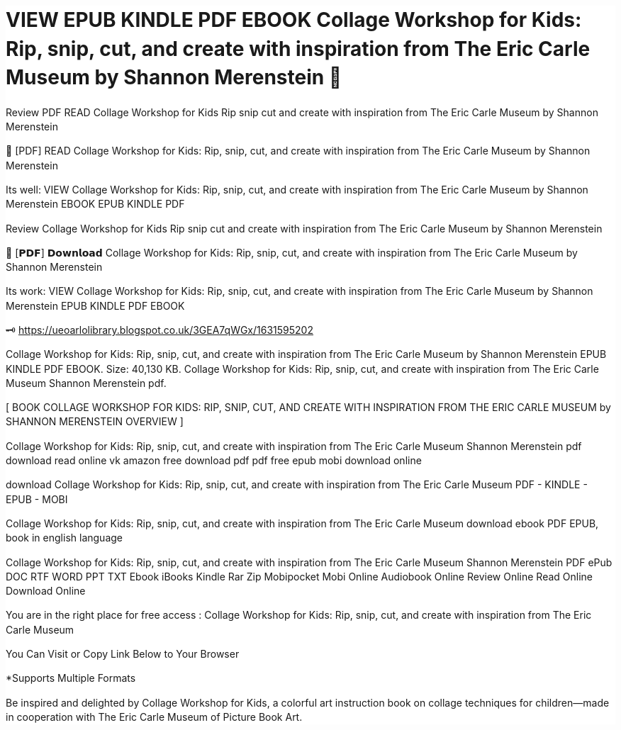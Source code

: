 # VIEW EPUB KINDLE PDF EBOOK Collage Workshop for Kids: Rip, snip, cut, and create with inspiration from The Eric Carle Museum by Shannon Merenstein 📂
Review PDF READ Collage Workshop for Kids Rip snip cut and create with inspiration from The Eric Carle Museum by Shannon Merenstein

💏 [PDF] READ Collage Workshop for Kids: Rip, snip, cut, and create with inspiration from The Eric Carle Museum by Shannon Merenstein

Its well: VIEW Collage Workshop for Kids: Rip, snip, cut, and create with inspiration from The Eric Carle Museum by Shannon Merenstein EBOOK EPUB KINDLE PDF


Review Collage Workshop for Kids Rip snip cut and create with inspiration from The Eric Carle Museum by Shannon Merenstein

📂 [𝗣𝗗𝗙] 𝗗𝗼𝘄𝗻𝗹𝗼𝗮𝗱 Collage Workshop for Kids: Rip, snip, cut, and create with inspiration from The Eric Carle Museum by Shannon Merenstein

Its work: VIEW Collage Workshop for Kids: Rip, snip, cut, and create with inspiration from The Eric Carle Museum by Shannon Merenstein EPUB KINDLE PDF EBOOK



🗝️ https://ueoarlolibrary.blogspot.co.uk/3GEA7qWGx/1631595202



Collage Workshop for Kids: Rip, snip, cut, and create with inspiration from The Eric Carle Museum by Shannon Merenstein EPUB KINDLE PDF EBOOK. Size: 40,130 KB. Collage Workshop for Kids: Rip, snip, cut, and create with inspiration from The Eric Carle Museum Shannon Merenstein pdf.

[ BOOK COLLAGE WORKSHOP FOR KIDS: RIP, SNIP, CUT, AND CREATE WITH INSPIRATION FROM THE ERIC CARLE MUSEUM by SHANNON MERENSTEIN OVERVIEW ]

Collage Workshop for Kids: Rip, snip, cut, and create with inspiration from The Eric Carle Museum Shannon Merenstein pdf download read online vk amazon free download pdf pdf free epub mobi download online

download Collage Workshop for Kids: Rip, snip, cut, and create with inspiration from The Eric Carle Museum PDF - KINDLE - EPUB - MOBI

Collage Workshop for Kids: Rip, snip, cut, and create with inspiration from The Eric Carle Museum download ebook PDF EPUB, book in english language

Collage Workshop for Kids: Rip, snip, cut, and create with inspiration from The Eric Carle Museum Shannon Merenstein PDF ePub DOC RTF WORD PPT TXT Ebook iBooks Kindle Rar Zip Mobipocket Mobi Online Audiobook Online Review Online Read Online Download Online

You are in the right place for free access : Collage Workshop for Kids: Rip, snip, cut, and create with inspiration from The Eric Carle Museum

You Can Visit or Copy Link Below to Your Browser

*Supports Multiple Formats

Be inspired and delighted by Collage Workshop for Kids, a colorful art instruction book on collage techniques for children—made in cooperation with The Eric Carle Museum of Picture Book Art.
